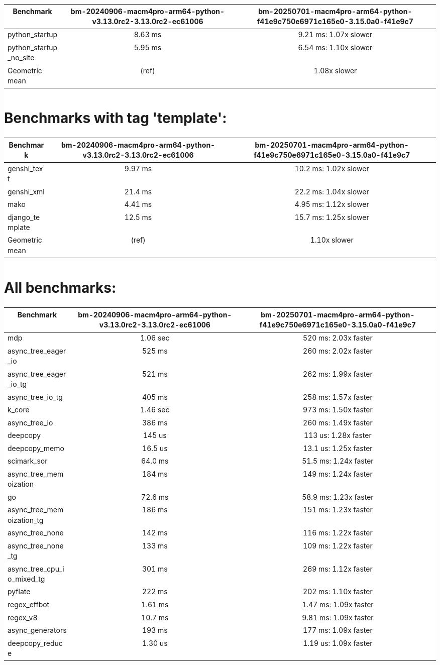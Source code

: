 | Benchmark              | bm-20240906-macm4pro-arm64-python-v3.13.0rc2-3.13.0rc2-ec61006 | bm-20250701-macm4pro-arm64-python-f41e9c750e6971c165e0-3.15.0a0-f41e9c7 |
|------------------------|:--------------------------------------------------------------:|:-----------------------------------------------------------------------:|
| python_startup         | 8.63 ms                                                        | 9.21 ms: 1.07x slower                                                   |
| python_startup_no_site | 5.95 ms                                                        | 6.54 ms: 1.10x slower                                                   |
| Geometric mean         | (ref)                                                          | 1.08x slower                                                            |

Benchmarks with tag 'template':
===============================

| Benchmark       | bm-20240906-macm4pro-arm64-python-v3.13.0rc2-3.13.0rc2-ec61006 | bm-20250701-macm4pro-arm64-python-f41e9c750e6971c165e0-3.15.0a0-f41e9c7 |
|-----------------|:--------------------------------------------------------------:|:-----------------------------------------------------------------------:|
| genshi_text     | 9.97 ms                                                        | 10.2 ms: 1.02x slower                                                   |
| genshi_xml      | 21.4 ms                                                        | 22.2 ms: 1.04x slower                                                   |
| mako            | 4.41 ms                                                        | 4.95 ms: 1.12x slower                                                   |
| django_template | 12.5 ms                                                        | 15.7 ms: 1.25x slower                                                   |
| Geometric mean  | (ref)                                                          | 1.10x slower                                                            |

All benchmarks:
===============

| Benchmark                        | bm-20240906-macm4pro-arm64-python-v3.13.0rc2-3.13.0rc2-ec61006 | bm-20250701-macm4pro-arm64-python-f41e9c750e6971c165e0-3.15.0a0-f41e9c7 |
|----------------------------------|:--------------------------------------------------------------:|:-----------------------------------------------------------------------:|
| mdp                              | 1.06 sec                                                       | 520 ms: 2.03x faster                                                    |
| async_tree_eager_io              | 525 ms                                                         | 260 ms: 2.02x faster                                                    |
| async_tree_eager_io_tg           | 521 ms                                                         | 262 ms: 1.99x faster                                                    |
| async_tree_io_tg                 | 405 ms                                                         | 258 ms: 1.57x faster                                                    |
| k_core                           | 1.46 sec                                                       | 973 ms: 1.50x faster                                                    |
| async_tree_io                    | 386 ms                                                         | 260 ms: 1.49x faster                                                    |
| deepcopy                         | 145 us                                                         | 113 us: 1.28x faster                                                    |
| deepcopy_memo                    | 16.5 us                                                        | 13.1 us: 1.25x faster                                                   |
| scimark_sor                      | 64.0 ms                                                        | 51.5 ms: 1.24x faster                                                   |
| async_tree_memoization           | 184 ms                                                         | 149 ms: 1.24x faster                                                    |
| go                               | 72.6 ms                                                        | 58.9 ms: 1.23x faster                                                   |
| async_tree_memoization_tg        | 186 ms                                                         | 151 ms: 1.23x faster                                                    |
| async_tree_none                  | 142 ms                                                         | 116 ms: 1.22x faster                                                    |
| async_tree_none_tg               | 133 ms                                                         | 109 ms: 1.22x faster                                                    |
| async_tree_cpu_io_mixed_tg       | 301 ms                                                         | 269 ms: 1.12x faster                                                    |
| pyflate                          | 222 ms                                                         | 202 ms: 1.10x faster                                                    |
| regex_effbot                     | 1.61 ms                                                        | 1.47 ms: 1.09x faster                                                   |
| regex_v8                         | 10.7 ms                                                        | 9.81 ms: 1.09x faster                                                   |
| async_generators                 | 193 ms                                                         | 177 ms: 1.09x faster                                                    |
| deepcopy_reduce                  | 1.30 us                                                        | 1.19 us: 1.09x faster                                                   |
